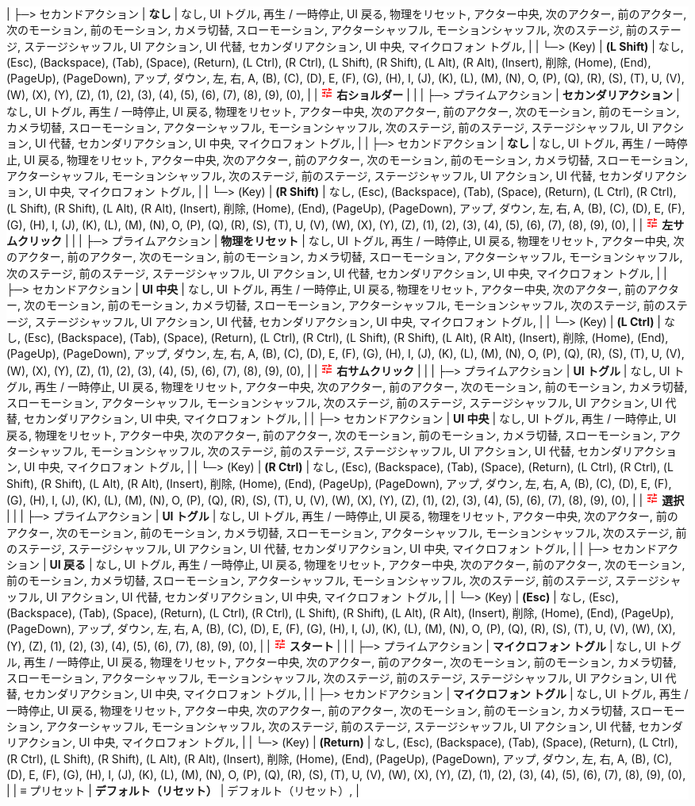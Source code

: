 | ├─> セカンドアクション | **なし** | なし, UI トグル, 再生 / 一時停止, UI 戻る, 物理をリセット, アクター中央, 次のアクター, 前のアクター, 次のモーション, 前のモーション, カメラ切替, スローモーション, アクターシャッフル, モーションシャッフル, 次のステージ, 前のステージ, ステージシャッフル, UI アクション, UI 代替, セカンダリアクション, UI 中央, マイクロフォン トグル,  |
| └─> (Key) | **(L Shift)** | なし, (Esc), (Backspace), (Tab), (Space), (Return), (L Ctrl), (R Ctrl), (L Shift), (R Shift), (L Alt), (R Alt), (Insert), 削除, (Home), (End), (PageUp), (PageDown), アップ, ダウン, 左, 右, A, (B), (C), (D), E, (F), (G), (H), I, (J), (K), (L), (M), (N), O, (P), (Q), (R), (S), (T), U, (V), (W), (X), (Y), (Z), (1), (2), (3), (4), (5), (6), (7), (8), (9), (0),  |
| <img src="/images/icon/ic_tune.png" alt="tune icon"/> **右ショルダー** | | 
| ├─> プライムアクション | **セカンダリアクション** | なし, UI トグル, 再生 / 一時停止, UI 戻る, 物理をリセット, アクター中央, 次のアクター, 前のアクター, 次のモーション, 前のモーション, カメラ切替, スローモーション, アクターシャッフル, モーションシャッフル, 次のステージ, 前のステージ, ステージシャッフル, UI アクション, UI 代替, セカンダリアクション, UI 中央, マイクロフォン トグル,  |
| ├─> セカンドアクション | **なし** | なし, UI トグル, 再生 / 一時停止, UI 戻る, 物理をリセット, アクター中央, 次のアクター, 前のアクター, 次のモーション, 前のモーション, カメラ切替, スローモーション, アクターシャッフル, モーションシャッフル, 次のステージ, 前のステージ, ステージシャッフル, UI アクション, UI 代替, セカンダリアクション, UI 中央, マイクロフォン トグル,  |
| └─> (Key) | **(R Shift)** | なし, (Esc), (Backspace), (Tab), (Space), (Return), (L Ctrl), (R Ctrl), (L Shift), (R Shift), (L Alt), (R Alt), (Insert), 削除, (Home), (End), (PageUp), (PageDown), アップ, ダウン, 左, 右, A, (B), (C), (D), E, (F), (G), (H), I, (J), (K), (L), (M), (N), O, (P), (Q), (R), (S), (T), U, (V), (W), (X), (Y), (Z), (1), (2), (3), (4), (5), (6), (7), (8), (9), (0),  |
| <img src="/images/icon/ic_tune.png" alt="tune icon"/> **左サムクリック** | | 
| ├─> プライムアクション | **物理をリセット** | なし, UI トグル, 再生 / 一時停止, UI 戻る, 物理をリセット, アクター中央, 次のアクター, 前のアクター, 次のモーション, 前のモーション, カメラ切替, スローモーション, アクターシャッフル, モーションシャッフル, 次のステージ, 前のステージ, ステージシャッフル, UI アクション, UI 代替, セカンダリアクション, UI 中央, マイクロフォン トグル,  |
| ├─> セカンドアクション | **UI 中央** | なし, UI トグル, 再生 / 一時停止, UI 戻る, 物理をリセット, アクター中央, 次のアクター, 前のアクター, 次のモーション, 前のモーション, カメラ切替, スローモーション, アクターシャッフル, モーションシャッフル, 次のステージ, 前のステージ, ステージシャッフル, UI アクション, UI 代替, セカンダリアクション, UI 中央, マイクロフォン トグル,  |
| └─> (Key) | **(L Ctrl)** | なし, (Esc), (Backspace), (Tab), (Space), (Return), (L Ctrl), (R Ctrl), (L Shift), (R Shift), (L Alt), (R Alt), (Insert), 削除, (Home), (End), (PageUp), (PageDown), アップ, ダウン, 左, 右, A, (B), (C), (D), E, (F), (G), (H), I, (J), (K), (L), (M), (N), O, (P), (Q), (R), (S), (T), U, (V), (W), (X), (Y), (Z), (1), (2), (3), (4), (5), (6), (7), (8), (9), (0),  |
| <img src="/images/icon/ic_tune.png" alt="tune icon"/> **右サムクリック** | | 
| ├─> プライムアクション | **UI トグル** | なし, UI トグル, 再生 / 一時停止, UI 戻る, 物理をリセット, アクター中央, 次のアクター, 前のアクター, 次のモーション, 前のモーション, カメラ切替, スローモーション, アクターシャッフル, モーションシャッフル, 次のステージ, 前のステージ, ステージシャッフル, UI アクション, UI 代替, セカンダリアクション, UI 中央, マイクロフォン トグル,  |
| ├─> セカンドアクション | **UI 中央** | なし, UI トグル, 再生 / 一時停止, UI 戻る, 物理をリセット, アクター中央, 次のアクター, 前のアクター, 次のモーション, 前のモーション, カメラ切替, スローモーション, アクターシャッフル, モーションシャッフル, 次のステージ, 前のステージ, ステージシャッフル, UI アクション, UI 代替, セカンダリアクション, UI 中央, マイクロフォン トグル,  |
| └─> (Key) | **(R Ctrl)** | なし, (Esc), (Backspace), (Tab), (Space), (Return), (L Ctrl), (R Ctrl), (L Shift), (R Shift), (L Alt), (R Alt), (Insert), 削除, (Home), (End), (PageUp), (PageDown), アップ, ダウン, 左, 右, A, (B), (C), (D), E, (F), (G), (H), I, (J), (K), (L), (M), (N), O, (P), (Q), (R), (S), (T), U, (V), (W), (X), (Y), (Z), (1), (2), (3), (4), (5), (6), (7), (8), (9), (0),  |
| <img src="/images/icon/ic_tune.png" alt="tune icon"/> **選択** | | 
| ├─> プライムアクション | **UI トグル** | なし, UI トグル, 再生 / 一時停止, UI 戻る, 物理をリセット, アクター中央, 次のアクター, 前のアクター, 次のモーション, 前のモーション, カメラ切替, スローモーション, アクターシャッフル, モーションシャッフル, 次のステージ, 前のステージ, ステージシャッフル, UI アクション, UI 代替, セカンダリアクション, UI 中央, マイクロフォン トグル,  |
| ├─> セカンドアクション | **UI 戻る** | なし, UI トグル, 再生 / 一時停止, UI 戻る, 物理をリセット, アクター中央, 次のアクター, 前のアクター, 次のモーション, 前のモーション, カメラ切替, スローモーション, アクターシャッフル, モーションシャッフル, 次のステージ, 前のステージ, ステージシャッフル, UI アクション, UI 代替, セカンダリアクション, UI 中央, マイクロフォン トグル,  |
| └─> (Key) | **(Esc)** | なし, (Esc), (Backspace), (Tab), (Space), (Return), (L Ctrl), (R Ctrl), (L Shift), (R Shift), (L Alt), (R Alt), (Insert), 削除, (Home), (End), (PageUp), (PageDown), アップ, ダウン, 左, 右, A, (B), (C), (D), E, (F), (G), (H), I, (J), (K), (L), (M), (N), O, (P), (Q), (R), (S), (T), U, (V), (W), (X), (Y), (Z), (1), (2), (3), (4), (5), (6), (7), (8), (9), (0),  |
| <img src="/images/icon/ic_tune.png" alt="tune icon"/> **スタート** | | 
| ├─> プライムアクション | **マイクロフォン トグル** | なし, UI トグル, 再生 / 一時停止, UI 戻る, 物理をリセット, アクター中央, 次のアクター, 前のアクター, 次のモーション, 前のモーション, カメラ切替, スローモーション, アクターシャッフル, モーションシャッフル, 次のステージ, 前のステージ, ステージシャッフル, UI アクション, UI 代替, セカンダリアクション, UI 中央, マイクロフォン トグル,  |
| ├─> セカンドアクション | **マイクロフォン トグル** | なし, UI トグル, 再生 / 一時停止, UI 戻る, 物理をリセット, アクター中央, 次のアクター, 前のアクター, 次のモーション, 前のモーション, カメラ切替, スローモーション, アクターシャッフル, モーションシャッフル, 次のステージ, 前のステージ, ステージシャッフル, UI アクション, UI 代替, セカンダリアクション, UI 中央, マイクロフォン トグル,  |
| └─> (Key) | **(Return)** | なし, (Esc), (Backspace), (Tab), (Space), (Return), (L Ctrl), (R Ctrl), (L Shift), (R Shift), (L Alt), (R Alt), (Insert), 削除, (Home), (End), (PageUp), (PageDown), アップ, ダウン, 左, 右, A, (B), (C), (D), E, (F), (G), (H), I, (J), (K), (L), (M), (N), O, (P), (Q), (R), (S), (T), U, (V), (W), (X), (Y), (Z), (1), (2), (3), (4), (5), (6), (7), (8), (9), (0),  |
| ≡ プリセット | **デフォルト（リセット）** | デフォルト（リセット）,  |
